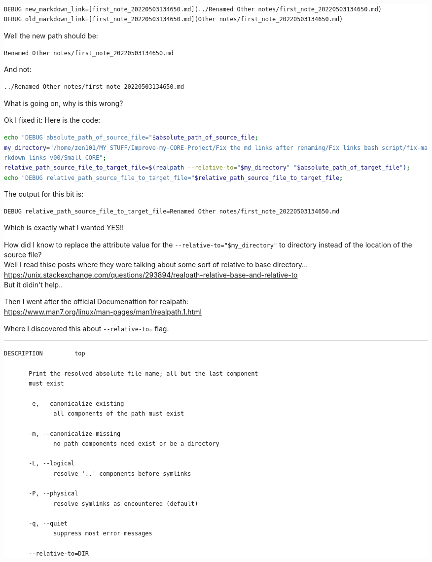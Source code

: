 ```
DEBUG new_markdown_link=[first_note_20220503134650.md](../Renamed Other notes/first_note_20220503134650.md)
DEBUG old_markdown_link=[first_note_20220503134650.md](Other notes/first_note_20220503134650.md)
```

Well the new path should be:
```
Renamed Other notes/first_note_20220503134650.md
```
And not:

```
../Renamed Other notes/first_note_20220503134650.md
```
What is going on, why is this wrong?

Ok I fixed it:
Here is the code:
```bash
echo "DEBUG absolute_path_of_source_file="$absolute_path_of_source_file;
my_directory="/home/zen101/MY_STUFF/Improve-my-CORE-Project/Fix the md links after renaming/Fix links bash script/fix-markdown-links-v00/Small_CORE";
relative_path_source_file_to_target_file=$(realpath --relative-to="$my_directory" "$absolute_path_of_target_file");
echo "DEBUG relative_path_source_file_to_target_file="$relative_path_source_file_to_target_file;
```

The output for this bit is:
```
DEBUG relative_path_source_file_to_target_file=Renamed Other notes/first_note_20220503134650.md
```

Which is exactly what I wanted YES!!  

How did I know to replace the attribute value for the `--relative-to="$my_directory"` to directory instead of the location of the source file?  
Well I read thise posts where they wore talking about some sort of relative to base directory... 
https://unix.stackexchange.com/questions/293894/realpath-relative-base-and-relative-to  
But it didin't help..

Then I went after the official Documenattion for realpath:  
https://www.man7.org/linux/man-pages/man1/realpath.1.html  

Where I discovered this about `--relative-to=` flag. 

---------------------------------

```
DESCRIPTION         top

       Print the resolved absolute file name; all but the last component
       must exist

       -e, --canonicalize-existing
              all components of the path must exist

       -m, --canonicalize-missing
              no path components need exist or be a directory

       -L, --logical
              resolve '..' components before symlinks

       -P, --physical
              resolve symlinks as encountered (default)

       -q, --quiet
              suppress most error messages

       --relative-to=DIR
```
